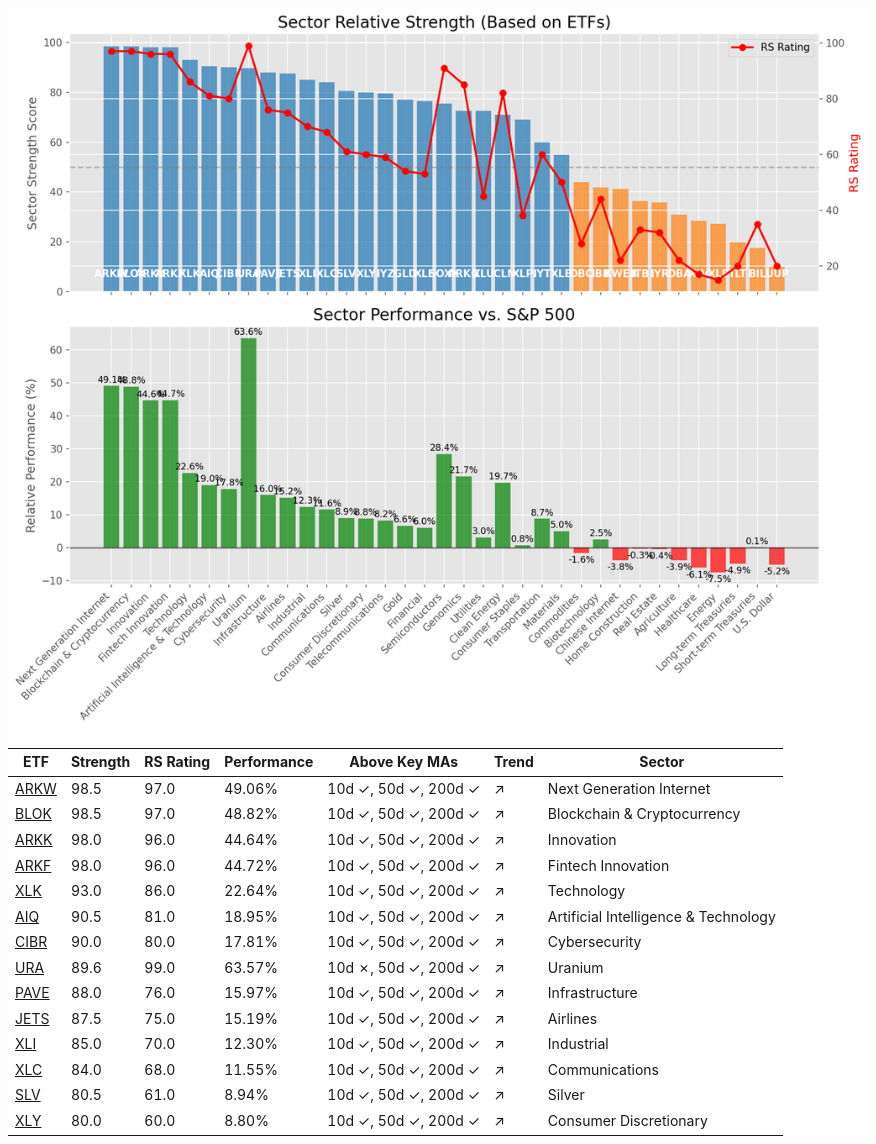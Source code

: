 ![**Sector Relative Strength**](sector_strength_2025-07-05.png)

| ETF | Strength | RS Rating | Performance | Above Key MAs | Trend | Sector |
|-----|----------|-----------|-------------|--------------|-------|--------|
| [ARKW](https://www.tradingview.com/chart/?symbol=ARKW) | 98.5 | 97.0 | 49.06% | 10d ✓, 50d ✓, 200d ✓ | ↗️ | Next Generation Internet |
| [BLOK](https://www.tradingview.com/chart/?symbol=BLOK) | 98.5 | 97.0 | 48.82% | 10d ✓, 50d ✓, 200d ✓ | ↗️ | Blockchain & Cryptocurrency |
| [ARKK](https://www.tradingview.com/chart/?symbol=ARKK) | 98.0 | 96.0 | 44.64% | 10d ✓, 50d ✓, 200d ✓ | ↗️ | Innovation |
| [ARKF](https://www.tradingview.com/chart/?symbol=ARKF) | 98.0 | 96.0 | 44.72% | 10d ✓, 50d ✓, 200d ✓ | ↗️ | Fintech Innovation |
| [XLK](https://www.tradingview.com/chart/?symbol=XLK) | 93.0 | 86.0 | 22.64% | 10d ✓, 50d ✓, 200d ✓ | ↗️ | Technology |
| [AIQ](https://www.tradingview.com/chart/?symbol=AIQ) | 90.5 | 81.0 | 18.95% | 10d ✓, 50d ✓, 200d ✓ | ↗️ | Artificial Intelligence & Technology |
| [CIBR](https://www.tradingview.com/chart/?symbol=CIBR) | 90.0 | 80.0 | 17.81% | 10d ✓, 50d ✓, 200d ✓ | ↗️ | Cybersecurity |
| [URA](https://www.tradingview.com/chart/?symbol=URA) | 89.6 | 99.0 | 63.57% | 10d ✗, 50d ✓, 200d ✓ | ↗️ | Uranium |
| [PAVE](https://www.tradingview.com/chart/?symbol=PAVE) | 88.0 | 76.0 | 15.97% | 10d ✓, 50d ✓, 200d ✓ | ↗️ | Infrastructure |
| [JETS](https://www.tradingview.com/chart/?symbol=JETS) | 87.5 | 75.0 | 15.19% | 10d ✓, 50d ✓, 200d ✓ | ↗️ | Airlines |
| [XLI](https://www.tradingview.com/chart/?symbol=XLI) | 85.0 | 70.0 | 12.30% | 10d ✓, 50d ✓, 200d ✓ | ↗️ | Industrial |
| [XLC](https://www.tradingview.com/chart/?symbol=XLC) | 84.0 | 68.0 | 11.55% | 10d ✓, 50d ✓, 200d ✓ | ↗️ | Communications |
| [SLV](https://www.tradingview.com/chart/?symbol=SLV) | 80.5 | 61.0 | 8.94% | 10d ✓, 50d ✓, 200d ✓ | ↗️ | Silver |
| [XLY](https://www.tradingview.com/chart/?symbol=XLY) | 80.0 | 60.0 | 8.80% | 10d ✓, 50d ✓, 200d ✓ | ↗️ | Consumer Discretionary |